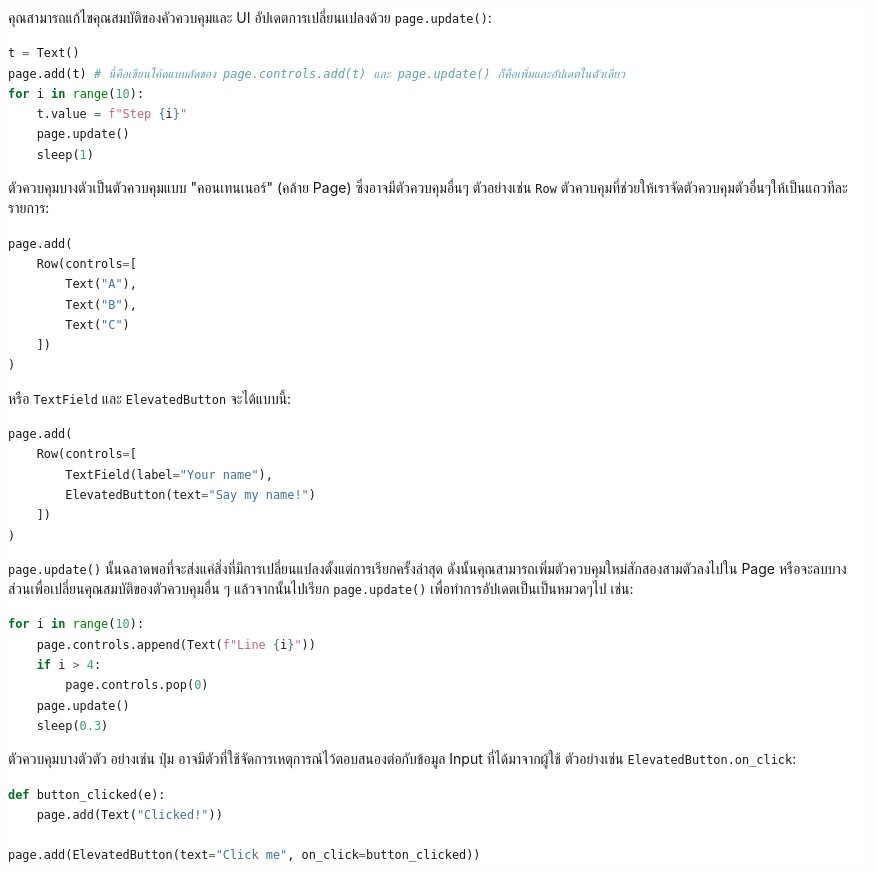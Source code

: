 คุณสามารถแก้ไขคุณสมบัติของคัวควบคุมและ UI อัปเดตการเปลี่ยนแปลงด้วย `page.update()`:

```python
t = Text()
page.add(t) # นี่คือเขียนโค้ดแบบลัดของ page.controls.add(t) และ page.update() ก็คือเพิ่มและอัปเดตในตัวเดียว
for i in range(10):
    t.value = f"Step {i}"
    page.update()
    sleep(1)
```

ตัวควบคุมบางตัวเป็นตัวควบคุมแบบ "คอนเทนเนอร์" (คล้าย Page) ซึ่งอาจมีตัวควบคุมอื่นๆ ตัวอย่างเช่น `Row` ตัวควบคุมที่ช่วยให้เราจัดตัวควบคุมตัวอื่นๆให้เป็นแถวทีละรายการ:

```python
page.add(
    Row(controls=[
        Text("A"),
        Text("B"),
        Text("C")
    ])
)
```

หรือ `TextField` และ `ElevatedButton` จะได้แบบนี้:

```python
page.add(
    Row(controls=[
        TextField(label="Your name"),
        ElevatedButton(text="Say my name!")
    ])
)
```

`page.update()` นั้นฉลาดพอที่จะส่งแค่สิ่งที่มีการเปลี่ยนแปลงตั้งแต่การเรียกครั้งล่าสุด ดังนั้นคุณสามารถเพิ่มตัวควบคุมใหม่สักสองสามตัวลงไปใน Page หรือจะลบบางส่วนเพื่อเปลี่ยนคุณสมบัติของตัวควบคุมอื่น ๆ แล้วจากนั้นไปเรียก `page.update()` เพื่อทำการอัปเดตเป็นเป็นหมวดๆไป เช่น:

```python
for i in range(10):
    page.controls.append(Text(f"Line {i}"))
    if i > 4:
        page.controls.pop(0)
    page.update()
    sleep(0.3)
```

ตัวควบคุมบางตัวตัว อย่างเช่น ปุ่ม อาจมีตัวที่ใช้จัดการเหตุการณ์ไว้ตอบสนองต่อกับข้อมูล Input ที่ได้มาจากผู้ใช้ ตัวอย่างเช่น `ElevatedButton.on_click`:

```python
def button_clicked(e):
    page.add(Text("Clicked!"))

page.add(ElevatedButton(text="Click me", on_click=button_clicked))
```
